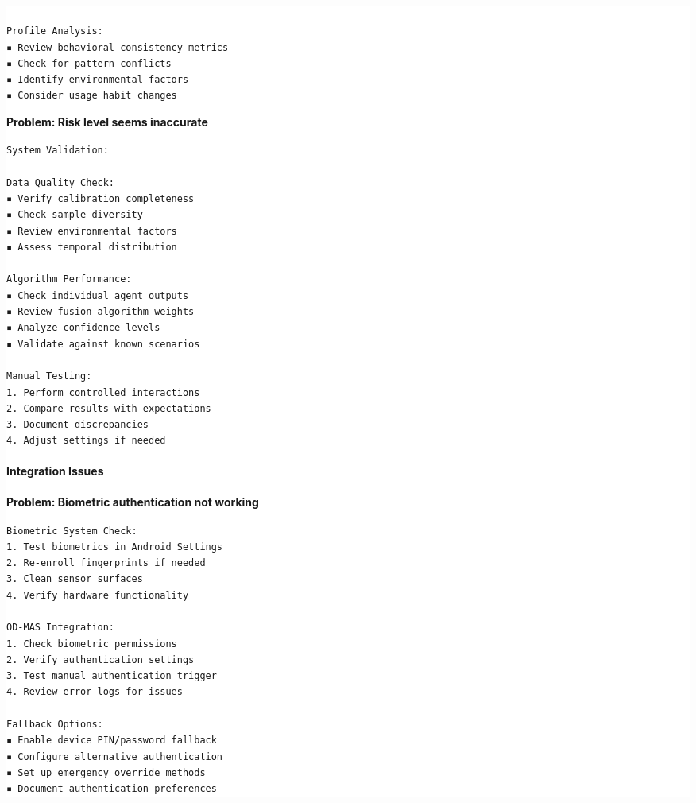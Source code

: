 ```

Profile Analysis:
▪ Review behavioral consistency metrics
▪ Check for pattern conflicts
▪ Identify environmental factors
▪ Consider usage habit changes
```

**Problem: Risk level seems inaccurate**
```
System Validation:

Data Quality Check:
▪ Verify calibration completeness
▪ Check sample diversity
▪ Review environmental factors
▪ Assess temporal distribution

Algorithm Performance:
▪ Check individual agent outputs
▪ Review fusion algorithm weights
▪ Analyze confidence levels
▪ Validate against known scenarios

Manual Testing:
1. Perform controlled interactions
2. Compare results with expectations
3. Document discrepancies
4. Adjust settings if needed
```

#### **Integration Issues**

**Problem: Biometric authentication not working**
```
Biometric System Check:
1. Test biometrics in Android Settings
2. Re-enroll fingerprints if needed
3. Clean sensor surfaces
4. Verify hardware functionality

OD-MAS Integration:
1. Check biometric permissions
2. Verify authentication settings
3. Test manual authentication trigger
4. Review error logs for issues

Fallback Options:
▪ Enable device PIN/password fallback
▪ Configure alternative authentication
▪ Set up emergency override methods
▪ Document authentication preferences
```

